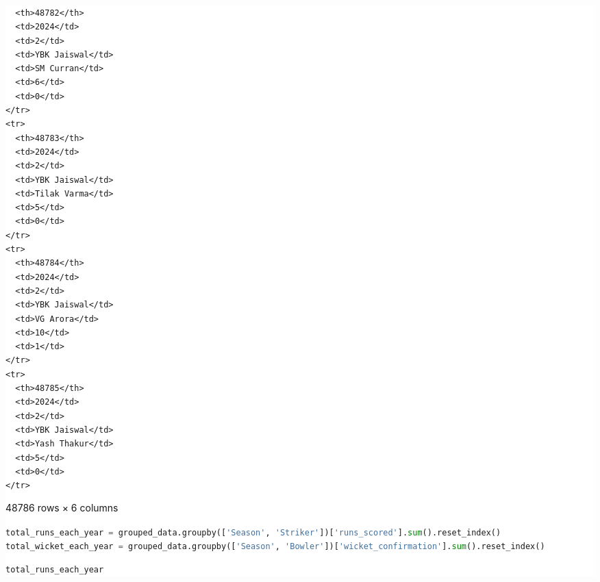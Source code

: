       <th>48782</th>
      <td>2024</td>
      <td>2</td>
      <td>YBK Jaiswal</td>
      <td>SM Curran</td>
      <td>6</td>
      <td>0</td>
    </tr>
    <tr>
      <th>48783</th>
      <td>2024</td>
      <td>2</td>
      <td>YBK Jaiswal</td>
      <td>Tilak Varma</td>
      <td>5</td>
      <td>0</td>
    </tr>
    <tr>
      <th>48784</th>
      <td>2024</td>
      <td>2</td>
      <td>YBK Jaiswal</td>
      <td>VG Arora</td>
      <td>10</td>
      <td>1</td>
    </tr>
    <tr>
      <th>48785</th>
      <td>2024</td>
      <td>2</td>
      <td>YBK Jaiswal</td>
      <td>Yash Thakur</td>
      <td>5</td>
      <td>0</td>
    </tr>
  </tbody>
</table>
<p>48786 rows × 6 columns</p>
</div>




```python
total_runs_each_year = grouped_data.groupby(['Season', 'Striker'])['runs_scored'].sum().reset_index()
total_wicket_each_year = grouped_data.groupby(['Season', 'Bowler'])['wicket_confirmation'].sum().reset_index()
```


```python
total_runs_each_year
```
